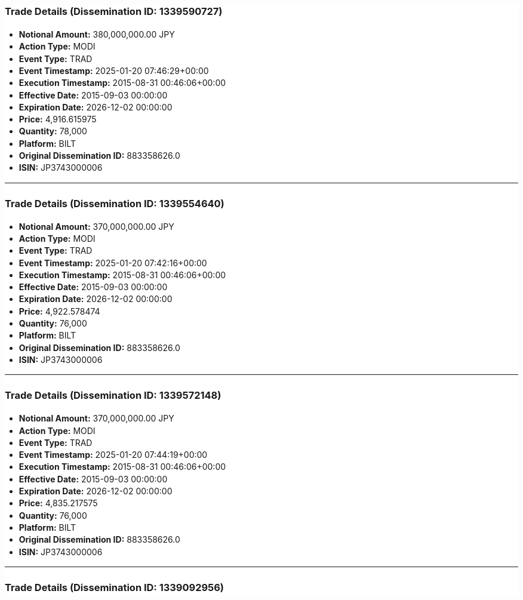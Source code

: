 
### Trade Details (Dissemination ID: 1339590727)

- **Notional Amount:** 380,000,000.00 JPY
- **Action Type:** MODI
- **Event Type:** TRAD
- **Event Timestamp:** 2025-01-20 07:46:29+00:00
- **Execution Timestamp:** 2015-08-31 00:46:06+00:00
- **Effective Date:** 2015-09-03 00:00:00
- **Expiration Date:** 2026-12-02 00:00:00
- **Price:** 4,916.615975
- **Quantity:** 78,000
- **Platform:** BILT
- **Original Dissemination ID:** 883358626.0
- **ISIN:** JP3743000006

---

### Trade Details (Dissemination ID: 1339554640)

- **Notional Amount:** 370,000,000.00 JPY
- **Action Type:** MODI
- **Event Type:** TRAD
- **Event Timestamp:** 2025-01-20 07:42:16+00:00
- **Execution Timestamp:** 2015-08-31 00:46:06+00:00
- **Effective Date:** 2015-09-03 00:00:00
- **Expiration Date:** 2026-12-02 00:00:00
- **Price:** 4,922.578474
- **Quantity:** 76,000
- **Platform:** BILT
- **Original Dissemination ID:** 883358626.0
- **ISIN:** JP3743000006

---

### Trade Details (Dissemination ID: 1339572148)

- **Notional Amount:** 370,000,000.00 JPY
- **Action Type:** MODI
- **Event Type:** TRAD
- **Event Timestamp:** 2025-01-20 07:44:19+00:00
- **Execution Timestamp:** 2015-08-31 00:46:06+00:00
- **Effective Date:** 2015-09-03 00:00:00
- **Expiration Date:** 2026-12-02 00:00:00
- **Price:** 4,835.217575
- **Quantity:** 76,000
- **Platform:** BILT
- **Original Dissemination ID:** 883358626.0
- **ISIN:** JP3743000006

---

### Trade Details (Dissemination ID: 1339092956)
